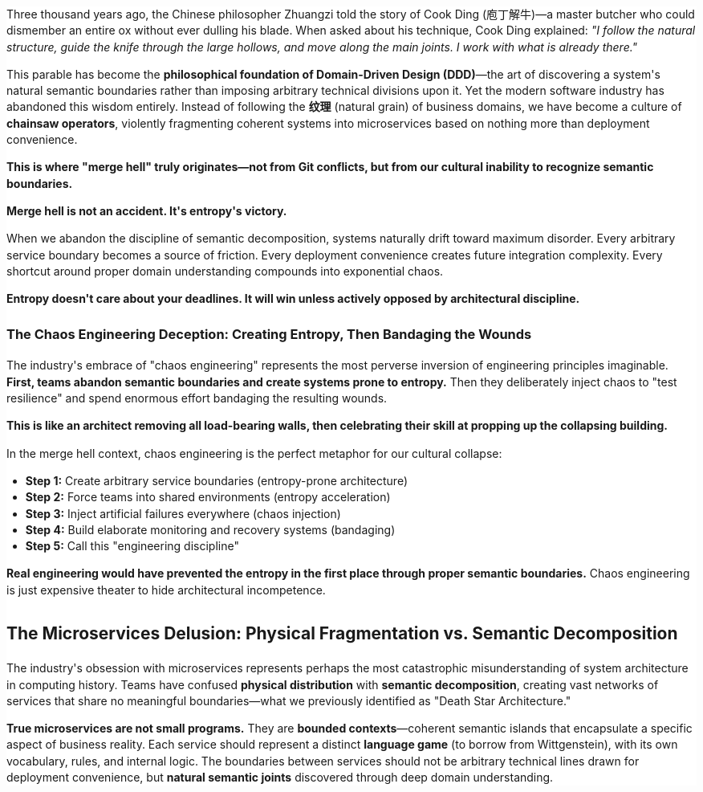 Three thousand years ago, the Chinese philosopher Zhuangzi told the story of Cook Ding (庖丁解牛)—a master butcher who could dismember an entire ox without ever dulling his blade. When asked about his technique, Cook Ding explained: *"I follow the natural structure, guide the knife through the large hollows, and move along the main joints. I work with what is already there."*

This parable has become the **philosophical foundation of Domain-Driven Design (DDD)**—the art of discovering a system's natural semantic boundaries rather than imposing arbitrary technical divisions upon it. Yet the modern software industry has abandoned this wisdom entirely. Instead of following the **纹理** (natural grain) of business domains, we have become a culture of **chainsaw operators**, violently fragmenting coherent systems into microservices based on nothing more than deployment convenience.

**This is where "merge hell" truly originates—not from Git conflicts, but from our cultural inability to recognize semantic boundaries.**

**Merge hell is not an accident. It's entropy's victory.**

When we abandon the discipline of semantic decomposition, systems naturally drift toward maximum disorder. Every arbitrary service boundary becomes a source of friction. Every deployment convenience creates future integration complexity. Every shortcut around proper domain understanding compounds into exponential chaos.

**Entropy doesn't care about your deadlines. It will win unless actively opposed by architectural discipline.**

### **The Chaos Engineering Deception: Creating Entropy, Then Bandaging the Wounds**

The industry's embrace of "chaos engineering" represents the most perverse inversion of engineering principles imaginable. **First, teams abandon semantic boundaries and create systems prone to entropy.** Then they deliberately inject chaos to "test resilience" and spend enormous effort bandaging the resulting wounds.

**This is like an architect removing all load-bearing walls, then celebrating their skill at propping up the collapsing building.**

In the merge hell context, chaos engineering is the perfect metaphor for our cultural collapse:
- **Step 1:** Create arbitrary service boundaries (entropy-prone architecture)
- **Step 2:** Force teams into shared environments (entropy acceleration) 
- **Step 3:** Inject artificial failures everywhere (chaos injection)
- **Step 4:** Build elaborate monitoring and recovery systems (bandaging)
- **Step 5:** Call this "engineering discipline"

**Real engineering would have prevented the entropy in the first place through proper semantic boundaries.** Chaos engineering is just expensive theater to hide architectural incompetence.

## **The Microservices Delusion: Physical Fragmentation vs. Semantic Decomposition**

The industry's obsession with microservices represents perhaps the most catastrophic misunderstanding of system architecture in computing history. Teams have confused **physical distribution** with **semantic decomposition**, creating vast networks of services that share no meaningful boundaries—what we previously identified as "Death Star Architecture."

**True microservices are not small programs.** They are **bounded contexts**—coherent semantic islands that encapsulate a specific aspect of business reality. Each service should represent a distinct **language game** (to borrow from Wittgenstein), with its own vocabulary, rules, and internal logic. The boundaries between services should not be arbitrary technical lines drawn for deployment convenience, but **natural semantic joints** discovered through deep domain understanding.
